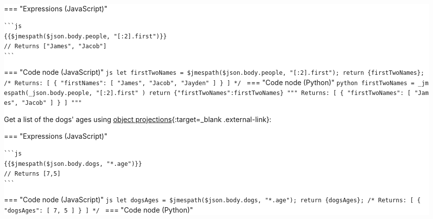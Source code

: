 === "Expressions (JavaScript)"

	```js
	{{$jmespath($json.body.people, "[:2].first")}}
	// Returns ["James", "Jacob"]
	```

=== "Code node (JavaScript)"
	```js
	let firstTwoNames = $jmespath($json.body.people, "[:2].first");
	return {firstTwoNames};
	/* Returns:
	[
		{
			"firstNames": [
				"James",
				"Jacob",
				"Jayden"
			]
		}
	]
	*/
	```
=== "Code node (Python)"
	```python
	firstTwoNames = _jmespath(_json.body.people, "[:2].first" )
	return {"firstTwoNames":firstTwoNames}
	"""
	Returns:
	[
  		{
			"firstTwoNames": [
			"James",
			"Jacob"
			]
		}
	]
	"""
	```

Get a list of the dogs' ages using [object projections](https://jmespath.org/tutorial.html#object-projections){:target=_blank .external-link}:

=== "Expressions (JavaScript)"

	```js
	{{$jmespath($json.body.dogs, "*.age")}}
	// Returns [7,5]
	```

=== "Code node (JavaScript)"
	```js
	let dogsAges = $jmespath($json.body.dogs, "*.age");
	return {dogsAges};
	/* Returns:
	[
		{
			"dogsAges": [
				7,
				5
			]
		}
	]
	*/
	```
=== "Code node (Python)"